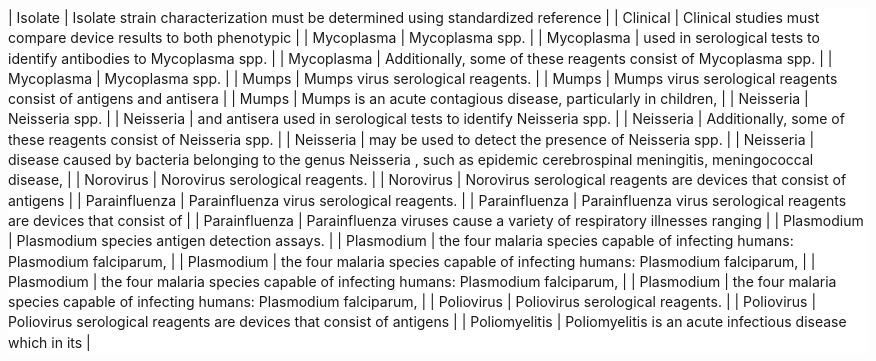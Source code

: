 | Isolate                                  | Isolate strain characterization must be determined using standardized reference                                                                                          |
| Clinical                                 | Clinical studies must compare device results to both phenotypic                                                                                                          |
| Mycoplasma                               | Mycoplasma  spp.                                                                                                                                                         |
| Mycoplasma                               | used in serological tests to identify antibodies to Mycoplasma  spp.                                                                                                     |
| Mycoplasma                               | Additionally, some of these reagents consist of  Mycoplasma  spp.                                                                                                        |
| Mycoplasma                               | Mycoplasma  spp.                                                                                                                                                         |
| Mumps                                    | Mumps  virus serological reagents.                                                                                                                                       |
| Mumps                                    | Mumps virus serological reagents consist of antigens and antisera                                                                                                        |
| Mumps                                    | Mumps is an acute contagious disease, particularly in children,                                                                                                          |
| Neisseria                                | Neisseria  spp.                                                                                                                                                          |
| Neisseria                                | and antisera used in serological tests to identify Neisseria  spp.                                                                                                       |
| Neisseria                                | Additionally, some of these reagents consist of  Neisseria  spp.                                                                                                         |
| Neisseria                                | may be used to detect the presence of Neisseria  spp.                                                                                                                    |
| Neisseria                                | disease caused by bacteria belonging to the genus Neisseria , such as epidemic cerebrospinal meningitis, meningococcal disease,                                          |
| Norovirus                                | Norovirus  serological reagents.                                                                                                                                         |
| Norovirus                                | Norovirus serological reagents are devices that consist of antigens                                                                                                      |
| Parainfluenza                            | Parainfluenza  virus serological reagents.                                                                                                                               |
| Parainfluenza                            | Parainfluenza virus serological reagents are devices that consist of                                                                                                     |
| Parainfluenza                            | Parainfluenza viruses cause a variety of respiratory illnesses ranging                                                                                                   |
| Plasmodium                               | Plasmodium  species antigen detection assays.                                                                                                                            |
| Plasmodium                               | the four malaria species capable of infecting humans: Plasmodium  falciparum,                                                                                            |
| Plasmodium                               | the four malaria species capable of infecting humans: Plasmodium  falciparum,                                                                                            |
| Plasmodium                               | the four malaria species capable of infecting humans: Plasmodium  falciparum,                                                                                            |
| Plasmodium                               | the four malaria species capable of infecting humans: Plasmodium  falciparum,                                                                                            |
| Poliovirus                               | Poliovirus  serological reagents.                                                                                                                                        |
| Poliovirus                               | Poliovirus serological reagents are devices that consist of antigens                                                                                                     |
| Poliomyelitis                            | Poliomyelitis is an acute infectious disease which in its                                                                                                                |